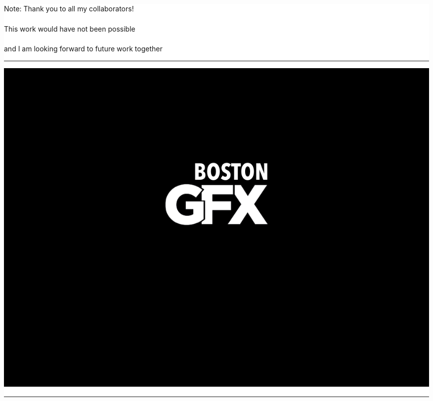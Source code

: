 
Note: Thank you to all my collaborators!<br><br>This work would have not been possible<br><br>and I am looking forward to future work together

---

<img src='BostonGFX/BostonGFX.001.png'>

---
